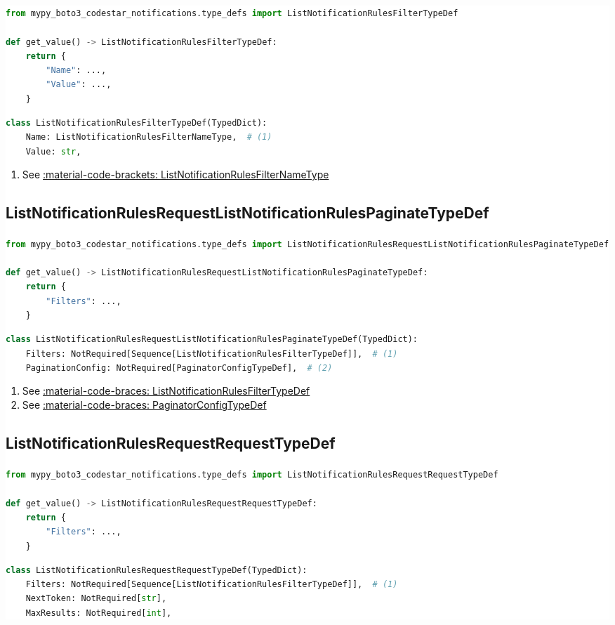 ```python title="Usage Example"
from mypy_boto3_codestar_notifications.type_defs import ListNotificationRulesFilterTypeDef

def get_value() -> ListNotificationRulesFilterTypeDef:
    return {
        "Name": ...,
        "Value": ...,
    }
```

```python title="Definition"
class ListNotificationRulesFilterTypeDef(TypedDict):
    Name: ListNotificationRulesFilterNameType,  # (1)
    Value: str,
```

1. See [:material-code-brackets: ListNotificationRulesFilterNameType](./literals.md#listnotificationrulesfilternametype) 
## ListNotificationRulesRequestListNotificationRulesPaginateTypeDef

```python title="Usage Example"
from mypy_boto3_codestar_notifications.type_defs import ListNotificationRulesRequestListNotificationRulesPaginateTypeDef

def get_value() -> ListNotificationRulesRequestListNotificationRulesPaginateTypeDef:
    return {
        "Filters": ...,
    }
```

```python title="Definition"
class ListNotificationRulesRequestListNotificationRulesPaginateTypeDef(TypedDict):
    Filters: NotRequired[Sequence[ListNotificationRulesFilterTypeDef]],  # (1)
    PaginationConfig: NotRequired[PaginatorConfigTypeDef],  # (2)
```

1. See [:material-code-braces: ListNotificationRulesFilterTypeDef](./type_defs.md#listnotificationrulesfiltertypedef) 
2. See [:material-code-braces: PaginatorConfigTypeDef](./type_defs.md#paginatorconfigtypedef) 
## ListNotificationRulesRequestRequestTypeDef

```python title="Usage Example"
from mypy_boto3_codestar_notifications.type_defs import ListNotificationRulesRequestRequestTypeDef

def get_value() -> ListNotificationRulesRequestRequestTypeDef:
    return {
        "Filters": ...,
    }
```

```python title="Definition"
class ListNotificationRulesRequestRequestTypeDef(TypedDict):
    Filters: NotRequired[Sequence[ListNotificationRulesFilterTypeDef]],  # (1)
    NextToken: NotRequired[str],
    MaxResults: NotRequired[int],
```
